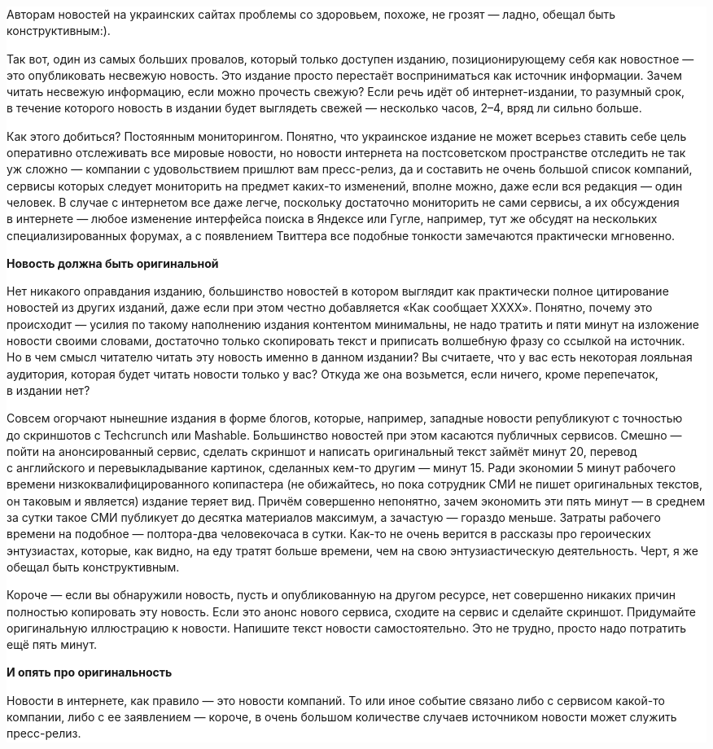 Авторам новостей на&nbsp;украинских сайтах проблемы со&nbsp;здоровьем, похоже, не&nbsp;грозят&nbsp;&mdash; ладно, обещал быть конструктивным:).

Так вот, один из&nbsp;самых больших провалов, который только доступен изданию, позиционирующему себя как новостное&nbsp;&mdash; это опубликовать несвежую новость. Это издание просто перестаёт восприниматься как источник информации. Зачем читать несвежую информацию, если можно прочесть свежую? Если речь идёт об&nbsp;<nobr>интернет-издании</nobr>, то&nbsp;разумный срок, в&nbsp;течение которого новость в&nbsp;издании будет выглядеть свежей&nbsp;&mdash; несколько часов, 2&ndash;4, вряд&nbsp;ли сильно больше.

Как этого добиться? Постоянным мониторингом. Понятно, что украинское издание не&nbsp;может всерьез ставить себе цель оперативно отслеживать все мировые новости, но&nbsp;новости интернета на&nbsp;постсоветском пространстве отследить не&nbsp;так уж&nbsp;сложно&nbsp;&mdash; компании с&nbsp;удовольствием пришлют вам <nobr>пресс-релиз</nobr>, да&nbsp;и&nbsp;составить не&nbsp;очень большой список компаний, сервисы которых следует мониторить на&nbsp;предмет <nobr>каких-то</nobr> изменений, вполне можно, даже если вся редакция&nbsp;&mdash; один человек. В&nbsp;случае с&nbsp;интернетом все даже легче, поскольку достаточно мониторить не&nbsp;сами сервисы, а&nbsp;их&nbsp;обсуждения в&nbsp;интернете&nbsp;&mdash; любое изменение интерфейса поиска в&nbsp;Яндексе или Гугле, например, тут&nbsp;же обсудят на&nbsp;нескольких специализированных форумах, а&nbsp;с&nbsp;появлением Твиттера все подобные тонкости замечаются практически мгновенно.

**Новость должна быть оригинальной**

Нет никакого оправдания изданию, большинство новостей в&nbsp;котором выглядит как практически полное цитирование новостей из&nbsp;других изданий, даже если при этом честно добавляется &laquo;Как сообщает ХХХХ&raquo;. Понятно, почему это происходит&nbsp;&mdash; усилия по&nbsp;такому наполнению издания контентом минимальны, не&nbsp;надо тратить и&nbsp;пяти минут на&nbsp;изложение новости своими словами, достаточно только скопировать текст и&nbsp;приписать волшебную фразу со&nbsp;ссылкой на&nbsp;источник. Но&nbsp;в&nbsp;чем смысл читателю читать эту новость именно в&nbsp;данном издании? Вы&nbsp;считаете, что у&nbsp;вас есть некоторая лояльная аудитория, которая будет читать новости только у&nbsp;вас? Откуда&nbsp;же она возьмется, если ничего, кроме перепечаток, в&nbsp;издании нет?

Совсем огорчают нынешние издания в&nbsp;форме блогов, которые, например, западные новости републикуют с&nbsp;точностью до&nbsp;скриншотов с&nbsp;Techcrunch или Mashable. Большинство новостей при этом касаются публичных сервисов. Смешно&nbsp;&mdash; пойти на&nbsp;анонсированный сервис, сделать скриншот и&nbsp;написать оригинальный текст займёт минут 20, перевод с&nbsp;английского и&nbsp;перевыкладывание картинок, сделанных <nobr>кем-то</nobr> другим&nbsp;&mdash; минут 15. Ради экономии 5&nbsp;минут рабочего времени низкоквалифицированного копипастера (не&nbsp;обижайтесь, но&nbsp;пока сотрудник СМИ не&nbsp;пишет оригинальных текстов, он&nbsp;таковым и&nbsp;является) издание теряет вид. Причём совершенно непонятно, зачем экономить эти пять минут&nbsp;&mdash; в&nbsp;среднем за&nbsp;сутки такое СМИ публикует до&nbsp;десятка материалов максимум, а&nbsp;зачастую&nbsp;&mdash; гораздо меньше. Затраты рабочего времени на&nbsp;подобное&nbsp;&mdash; <nobr>полтора-два</nobr> человекочаса в&nbsp;сутки. <nobr>Как-то</nobr> не&nbsp;очень верится в&nbsp;рассказы про героических энтузиастах, которые, как видно, на&nbsp;еду тратят больше времени, чем на&nbsp;свою энтузиастическую деятельность. Черт, я&nbsp;же обещал быть конструктивным.

Короче&nbsp;&mdash; если вы&nbsp;обнаружили новость, пусть и&nbsp;опубликованную на&nbsp;другом ресурсе, нет совершенно никаких причин полностью копировать эту новость. Если это анонс нового сервиса, сходите на&nbsp;сервис и&nbsp;сделайте скриншот. Придумайте оригинальную иллюстрацию к&nbsp;новости. Напишите текст новости самостоятельно. Это не&nbsp;трудно, просто надо потратить ещё пять минут.

**И&nbsp;опять про оригинальность**

Новости в&nbsp;интернете, как правило&nbsp;&mdash; это новости компаний. То&nbsp;или иное событие связано либо с&nbsp;сервисом <nobr>какой-то</nobr> компании, либо с&nbsp;ее&nbsp;заявлением&nbsp;&mdash; короче, в&nbsp;очень большом количестве случаев источником новости может служить <nobr>пресс-релиз</nobr>.
